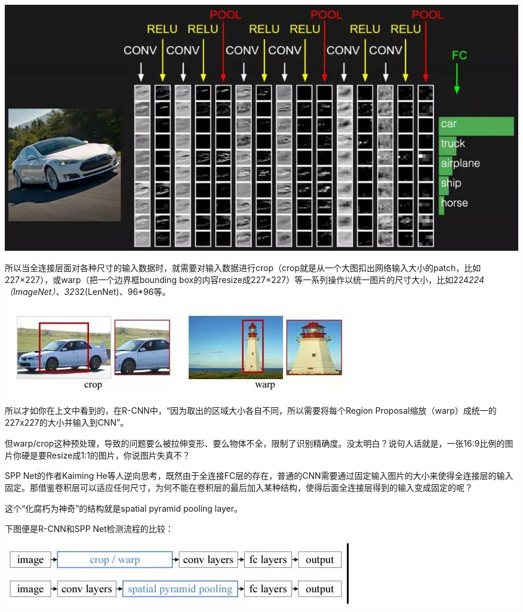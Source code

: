![img](assets/03.jpg)

所以当全连接层面对各种尺寸的输入数据时，就需要对输入数据进行crop（crop就是从一个大图扣出网络输入大小的patch，比如227×227），或warp（把一个边界框bounding box的内容resize成227×227）等一系列操作以统一图片的尺寸大小，比如224*224（ImageNet）、32*32(LenNet)、96*96等。

![img](assets/324.jpg)

所以才如你在上文中看到的，在R-CNN中，“因为取出的区域大小各自不同，所以需要将每个Region Proposal缩放（warp）成统一的227x227的大小并输入到CNN”。



但warp/crop这种预处理，导致的问题要么被拉伸变形、要么物体不全，限制了识别精确度。没太明白？说句人话就是，一张16:9比例的图片你硬是要Resize成1:1的图片，你说图片失真不？



SPP Net的作者Kaiming He等人逆向思考，既然由于全连接FC层的存在，普通的CNN需要通过固定输入图片的大小来使得全连接层的输入固定。那借鉴卷积层可以适应任何尺寸，为何不能在卷积层的最后加入某种结构，使得后面全连接层得到的输入变成固定的呢？



这个“化腐朽为神奇”的结构就是spatial pyramid pooling layer。

下图便是R-CNN和SPP Net检测流程的比较：

![img](assets/435.jpg)
